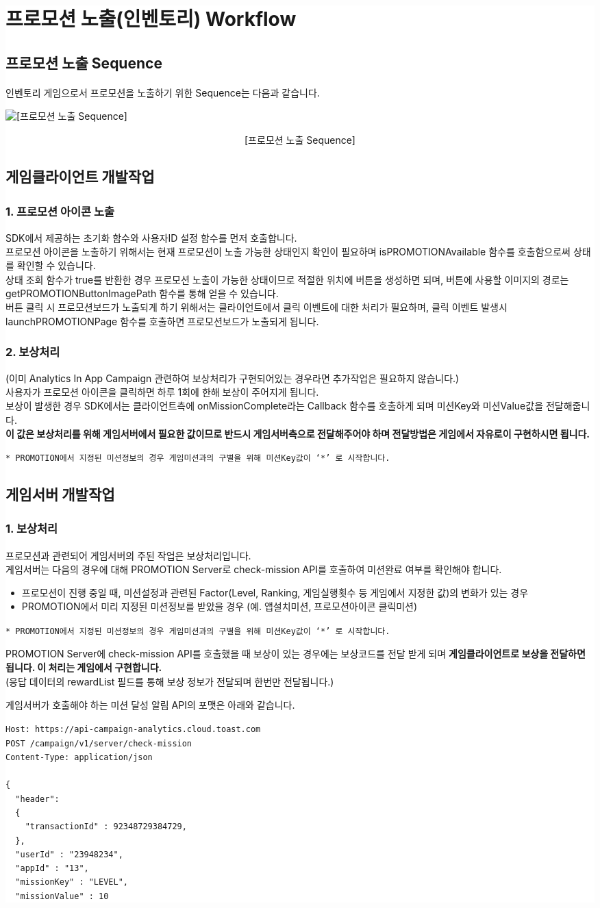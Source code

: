# 프로모션 노출(인벤토리) Workflow

## 프로모션 노출 Sequence

인벤토리 게임으로서 프로모션을 노출하기 위한 Sequence는 다음과 같습니다.

![[프로모션 노출 Sequence]](http://static.toastoven.net/toastcloud/static/common/img/cms_img/promotion/pro_2.gif)
<center>[프로모션 노출 Sequence]</center>

## 게임클라이언트 개발작업

### 1. 프로모션 아이콘 노출

SDK에서 제공하는 초기화 함수와 사용자ID 설정 함수를 먼저 호출합니다.  
프로모션 아이콘을 노출하기 위해서는 현재 프로모션이 노출 가능한 상태인지 확인이 필요하며 isPROMOTIONAvailable 함수를 호출함으로써 상태를 확인할 수 있습니다.  
상태 조회 함수가 true를 반환한 경우 프로모션 노출이 가능한 상태이므로 적절한 위치에 버튼을 생성하면 되며, 버튼에 사용할 이미지의 경로는 getPROMOTIONButtonImagePath 함수를 통해 얻을 수 있습니다.  
버튼 클릭 시 프로모션보드가 노출되게 하기 위해서는 클라이언트에서 클릭 이벤트에 대한 처리가 필요하며, 클릭 이벤트 발생시 launchPROMOTIONPage 함수를 호출하면 프로모션보드가 노출되게 됩니다.

### 2. 보상처리

(이미 Analytics In App Campaign 관련하여 보상처리가 구현되어있는 경우라면 추가작업은 필요하지 않습니다.)  
사용자가 프로모션 아이콘을 클릭하면 하루 1회에 한해 보상이 주어지게 됩니다.  
보상이 발생한 경우 SDK에서는 클라이언트측에 onMissionComplete라는 Callback 함수를 호출하게 되며 미션Key와 미션Value값을 전달해줍니다.  
**이 값은 보상처리를 위해 게임서버에서 필요한 값이므로 반드시 게임서버측으로 전달해주어야 하며 전달방법은 게임에서 자유로이 구현하시면 됩니다.**  

```
* PROMOTION에서 지정된 미션정보의 경우 게임미션과의 구별을 위해 미션Key값이 ‘*’ 로 시작합니다.
```

## 게임서버 개발작업

### 1. 보상처리

프로모션과 관련되어 게임서버의 주된 작업은 보상처리입니다.  
게임서버는 다음의 경우에 대해 PROMOTION Server로 check-mission API를 호출하여 미션완료 여부를 확인해야 합니다.  

- 프로모션이 진행 중일 때, 미션설정과 관련된 Factor(Level, Ranking, 게임실행횟수 등 게임에서 지정한 값)의 변화가 있는 경우
- PROMOTION에서 미리 지정된 미션정보를 받았을 경우 (예. 앱설치미션, 프로모션아이콘 클릭미션)

```
* PROMOTION에서 지정된 미션정보의 경우 게임미션과의 구별을 위해 미션Key값이 ‘*’ 로 시작합니다.
```

PROMOTION Server에 check-mission API를 호출했을 때 보상이 있는 경우에는 보상코드를 전달 받게 되며 **게임클라이언트로 보상을 전달하면 됩니다. 이 처리는 게임에서 구현합니다.**   
(응답 데이터의 rewardList 필드를 통해 보상 정보가 전달되며 한번만 전달됩니다.)

게임서버가 호출해야 하는 미션 달성 알림 API의 포맷은 아래와 같습니다.

```
Host: https://api-campaign-analytics.cloud.toast.com
POST /campaign/v1/server/check-mission
Content-Type: application/json

{
  "header":
  {
    "transactionId" : 92348729384729,
  },
  "userId" : "23948234",
  "appId" : "13",
  "missionKey" : "LEVEL",
  "missionValue" : 10
```